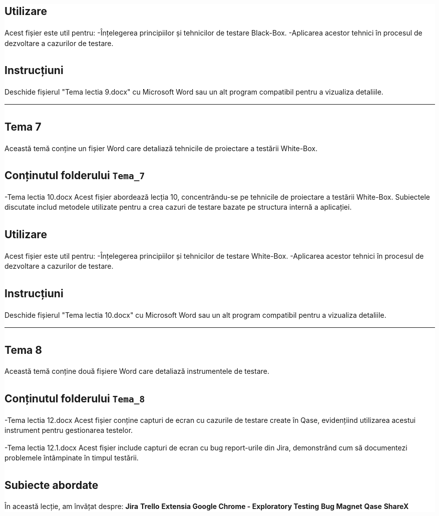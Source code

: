 ## Utilizare
Acest fișier este util pentru:
    -Înțelegerea principiilor și tehnicilor de testare Black-Box.
    -Aplicarea acestor tehnici în procesul de dezvoltare a cazurilor de testare.

## Instrucțiuni
Deschide fișierul "Tema lectia 9.docx" cu Microsoft Word sau un alt program compatibil pentru a vizualiza detaliile.

---------------------------------------------------------------------------------------------------
## Tema 7
Această temă conține un fișier Word care detaliază tehnicile de proiectare a testării White-Box.

## Conținutul folderului `Tema_7`
-Tema lectia 10.docx
    Acest fișier abordează lecția 10, concentrându-se pe tehnicile de proiectare a testării White-Box. Subiectele discutate includ metodele utilizate pentru a crea cazuri de testare bazate pe structura internă a aplicației.
## Utilizare
Acest fișier este util pentru:
    -Înțelegerea principiilor și tehnicilor de testare White-Box.
    -Aplicarea acestor tehnici în procesul de dezvoltare a cazurilor de testare.

## Instrucțiuni
Deschide fișierul "Tema lectia 10.docx" cu Microsoft Word sau un alt program compatibil pentru a vizualiza detaliile.

--------------------------------------------------------------------------------------------------
## Tema 8
Această temă conține două fișiere Word care detaliază instrumentele de testare.

## Conținutul folderului `Tema_8`
-Tema lectia 12.docx
    Acest fișier conține capturi de ecran cu cazurile de testare create în Qase, evidențiind utilizarea acestui instrument pentru gestionarea testelor.

-Tema lectia 12.1.docx
    Acest fișier include capturi de ecran cu bug report-urile din Jira, demonstrând cum să documentezi problemele întâmpinate în timpul testării.

## Subiecte abordate
În această lecție, am învățat despre:
    **Jira**
    **Trello**
    **Extensia Google Chrome - Exploratory Testing**
    **Bug Magnet**
    **Qase**
    **ShareX**
